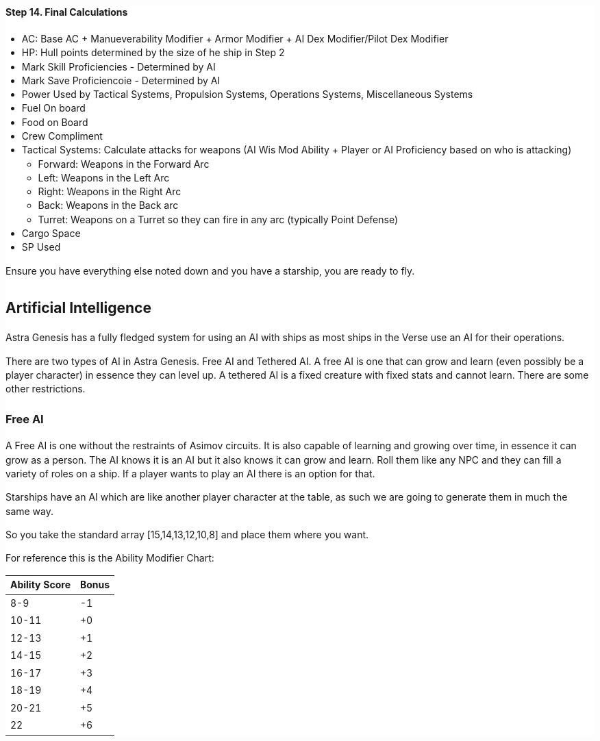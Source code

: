 #### Step 14. Final Calculations
- AC: Base AC + Manueverability Modifier + Armor Modifier + AI Dex Modifier/Pilot Dex Modifier
- HP: Hull points determined by the size of he ship in Step 2
- Mark Skill Proficiencies - Determined by AI
- Mark Save Proficiencoie - Determined by AI
- Power Used by Tactical Systems, Propulsion Systems, Operations Systems, Miscellaneous Systems
- Fuel On board
- Food on Board
- Crew Compliment
- Tactical Systems: Calculate attacks for weapons (AI Wis Mod Ability + Player or AI Proficiency based on who is attacking)
  - Forward: Weapons in the Forward Arc
  - Left: Weapons in the Left Arc
  - Right: Weapons in the Right Arc
  - Back: Weapons in the Back arc
  - Turret: Weapons on a Turret so they can fire in any arc (typically Point Defense)
- Cargo Space
- SP Used


Ensure you have everything else noted down and you have a starship, you are ready to fly.

## Artificial Intelligence
Astra Genesis has a fully fledged system for using an AI with ships as most ships in the Verse use an AI for their operations.

There are two types of AI in Astra Genesis. Free AI and Tethered AI. A free AI is one that can grow and learn (even possibly be a player character) in essence they can level up. A tethered AI is a fixed creature with fixed stats and cannot learn. There are some other restrictions.


### Free AI
A Free AI is one without the restraints of Asimov circuits. It is also capable of learning and growing over time, in essence it can grow as a person. The AI knows it is an AI but it also knows it can grow and learn. Roll them like any NPC and they can fill a variety of roles on a ship. If a player wants to play an AI there is an option for that. 

Starships have an AI which are like another player character at the table, as such we are going to generate them in much the same way.

So you take the standard array [15,14,13,12,10,8] and place them where you want.

For reference this is the Ability Modifier Chart:

| Ability Score | Bonus |
| ------------- | ----- |
| 8-9           | -1    |
| 10-11         | +0    |
| 12-13         | +1    |
| 14-15         | +2    |
| 16-17         | +3    |
| 18-19         | +4    |
| 20-21         | +5    |
| 22            | +6    |

